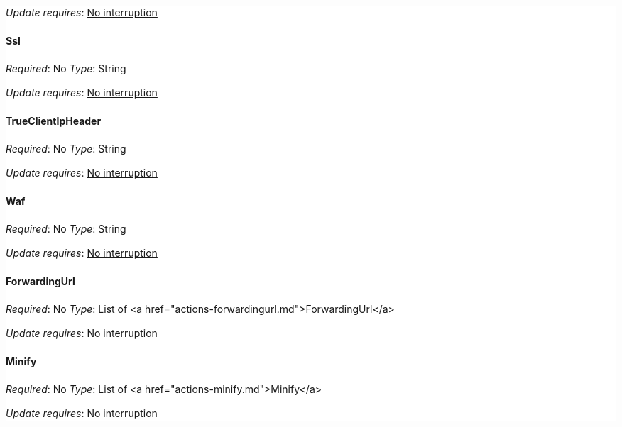 _Update requires_: [No interruption](https://docs.aws.amazon.com/AWSCloudFormation/latest/UserGuide/using-cfn-updating-stacks-update-behaviors.html#update-no-interrupt)

#### Ssl

_Required_: No
_Type_: String

_Update requires_: [No interruption](https://docs.aws.amazon.com/AWSCloudFormation/latest/UserGuide/using-cfn-updating-stacks-update-behaviors.html#update-no-interrupt)

#### TrueClientIpHeader

_Required_: No
_Type_: String

_Update requires_: [No interruption](https://docs.aws.amazon.com/AWSCloudFormation/latest/UserGuide/using-cfn-updating-stacks-update-behaviors.html#update-no-interrupt)

#### Waf

_Required_: No
_Type_: String

_Update requires_: [No interruption](https://docs.aws.amazon.com/AWSCloudFormation/latest/UserGuide/using-cfn-updating-stacks-update-behaviors.html#update-no-interrupt)

#### ForwardingUrl

_Required_: No
_Type_: List of &lt;a href=&#34;actions-forwardingurl.md&#34;&gt;ForwardingUrl&lt;/a&gt;

_Update requires_: [No interruption](https://docs.aws.amazon.com/AWSCloudFormation/latest/UserGuide/using-cfn-updating-stacks-update-behaviors.html#update-no-interrupt)

#### Minify

_Required_: No
_Type_: List of &lt;a href=&#34;actions-minify.md&#34;&gt;Minify&lt;/a&gt;

_Update requires_: [No interruption](https://docs.aws.amazon.com/AWSCloudFormation/latest/UserGuide/using-cfn-updating-stacks-update-behaviors.html#update-no-interrupt)

